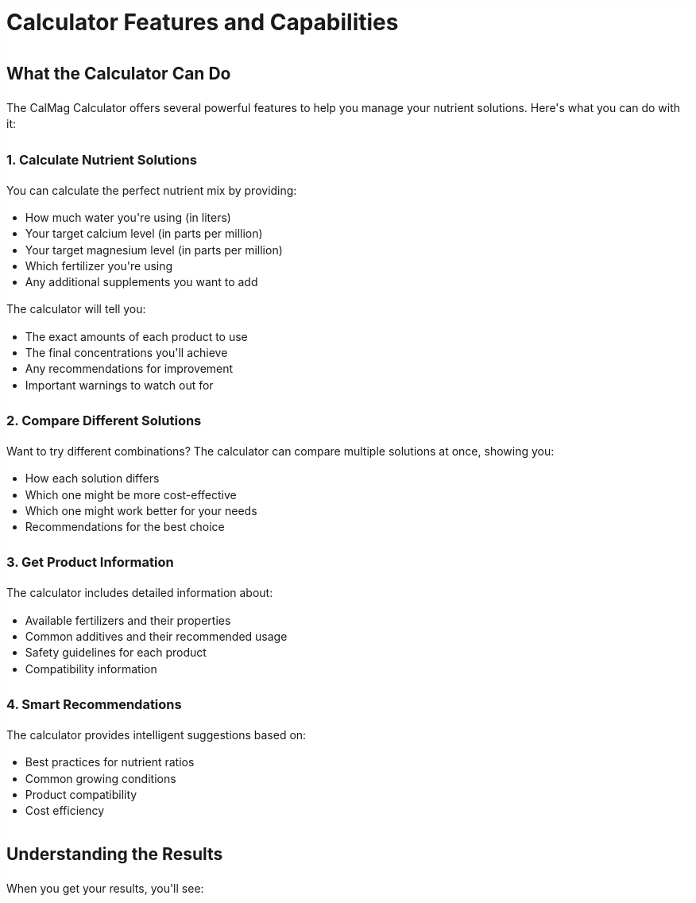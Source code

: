 # Calculator Features and Capabilities

## What the Calculator Can Do

The CalMag Calculator offers several powerful features to help you manage your nutrient solutions. Here's what you can do with it:

### 1. Calculate Nutrient Solutions

You can calculate the perfect nutrient mix by providing:
- How much water you're using (in liters)
- Your target calcium level (in parts per million)
- Your target magnesium level (in parts per million)
- Which fertilizer you're using
- Any additional supplements you want to add

The calculator will tell you:
- The exact amounts of each product to use
- The final concentrations you'll achieve
- Any recommendations for improvement
- Important warnings to watch out for

### 2. Compare Different Solutions

Want to try different combinations? The calculator can compare multiple solutions at once, showing you:
- How each solution differs
- Which one might be more cost-effective
- Which one might work better for your needs
- Recommendations for the best choice

### 3. Get Product Information

The calculator includes detailed information about:
- Available fertilizers and their properties
- Common additives and their recommended usage
- Safety guidelines for each product
- Compatibility information

### 4. Smart Recommendations

The calculator provides intelligent suggestions based on:
- Best practices for nutrient ratios
- Common growing conditions
- Product compatibility
- Cost efficiency

## Understanding the Results

When you get your results, you'll see:
